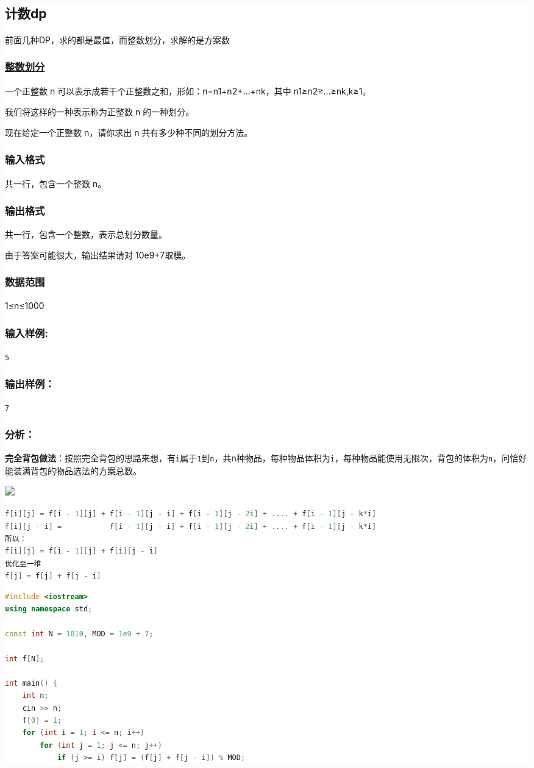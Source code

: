 ## 计数dp

前面几种DP，求的都是最值，而整数划分，求解的是方案数

### **[整数划分](https://www.acwing.com/problem/content/902/)**

一个正整数 n 可以表示成若干个正整数之和，形如：n=n1+n2+…+nk，其中 n1≥n2≥…≥nk,k≥1。

我们将这样的一种表示称为正整数 n 的一种划分。

现在给定一个正整数 n，请你求出 n 共有多少种不同的划分方法。

### **输入格式**

共一行，包含一个整数 n。

### **输出格式**

共一行，包含一个整数，表示总划分数量。

由于答案可能很大，输出结果请对 10e9+7取模。

### **数据范围**

1≤n≤1000

### **输入样例:**

```
5
```

### **输出样例：**

```
7
```

### 分析：

**完全背包做法**：按照完全背包的思路来想，有`i`属于`1`到`n`，共n种物品，每种物品体积为`i`，每种物品能使用无限次，背包的体积为`n`，问恰好能装满背包的物品选法的方案总数。

![](https://pic4.zhimg.com/80/v2-08ef7a64d3cf386ae1afe43c57d1e166.png)

```cpp
f[i][j] = f[i - 1][j] + f[i - 1][j - i] + f[i - 1][j - 2i] + .... + f[i - 1][j - k*i]
f[i][j - i] =           f[i - 1][j - i] + f[i - 1][j - 2i] + .... + f[i - 1][j - k*i]
所以：
f[i][j] = f[i - 1][j] + f[i][j - i]
优化至一维
f[j] = f[j] + f[j - i]
```

```cpp
#include <iostream>
using namespace std;

const int N = 1010, MOD = 1e9 + 7;

int f[N];

int main() {
    int n;
    cin >> n;
    f[0] = 1;
    for (int i = 1; i <= n; i++)
        for (int j = 1; j <= n; j++)
            if (j >= i) f[j] = (f[j] + f[j - i]) % MOD;
```